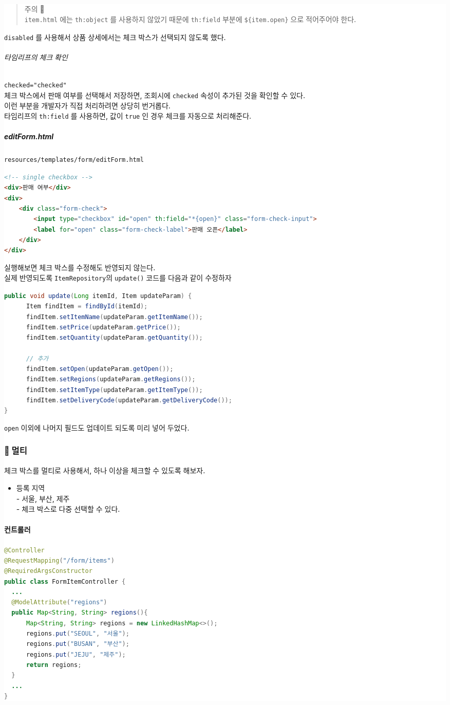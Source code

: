 > 주의 🚨<br>
`item.html` 에는 `th:object` 를 사용하지 않았기 때문에 `th:field` 부분에 `${item.open}` 으로 적어주어야 한다.

`disabled` 를 사용해서 상품 상세에서는 체크 박스가 선택되지 않도록 했다.

###### 타임리프의 체크 확인
`checked="checked"`<br>
체크 박스에서 판매 여부를 선택해서 저장하면, 조회시에 `checked` 속성이 추가된 것을 확인할 수 있다.<br>
이런 부분을 개발자가 직접 처리하려면 상당히 번거롭다. <br>
타임리프의 `th:field` 를 사용하면, 값이 `true` 인 경우 체크를 자동으로 처리해준다.

##### editForm.html
`resources/templates/form/editForm.html` 
```html
<!-- single checkbox -->
<div>판매 여부</div>
<div>
    <div class="form-check">
        <input type="checkbox" id="open" th:field="*{open}" class="form-check-input">
        <label for="open" class="form-check-label">판매 오픈</label>
    </div>
</div>
```

실행해보면 체크 박스를 수정해도 반영되지 않는다. <br>
실제 반영되도록 `ItemRepository`의 `update()` 코드를 다음과 같이 수정하자

```java
public void update(Long itemId, Item updateParam) {
      Item findItem = findById(itemId);
      findItem.setItemName(updateParam.getItemName());
      findItem.setPrice(updateParam.getPrice());
      findItem.setQuantity(updateParam.getQuantity());

      // 추가
      findItem.setOpen(updateParam.getOpen());
      findItem.setRegions(updateParam.getRegions());
      findItem.setItemType(updateParam.getItemType());
      findItem.setDeliveryCode(updateParam.getDeliveryCode());
}
```
`open` 이외에 나머지 필드도 업데이트 되도록 미리 넣어 두었다.

### 💫 멀티
체크 박스를 멀티로 사용해서, 하나 이상을 체크할 수 있도록 해보자.

- 등록 지역<br>- 서울, 부산, 제주<br>- 체크 박스로 다중 선택할 수 있다.

#### 컨트롤러
```java
@Controller
@RequestMapping("/form/items")
@RequiredArgsConstructor
public class FormItemController {
  ...
  @ModelAttribute("regions")
  public Map<String, String> regions(){
      Map<String, String> regions = new LinkedHashMap<>();
      regions.put("SEOUL", "서울");
      regions.put("BUSAN", "부산");
      regions.put("JEJU", "제주");
      return regions;
  }
  ...
}
```
